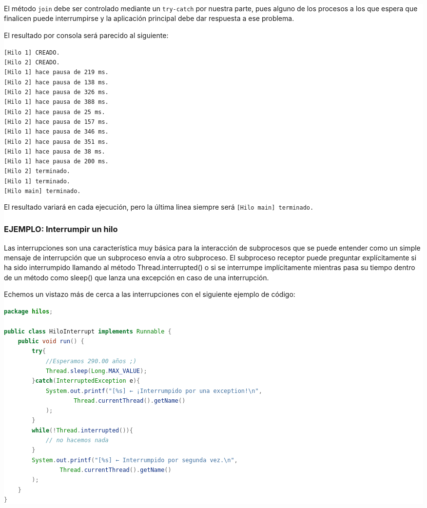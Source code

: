 El método `join` debe ser controlado mediante un `try-catch` por nuestra parte, pues alguno de los procesos a los que espera que finalicen puede interrumpirse y la aplicación principal debe dar respuesta a ese problema.

El resultado por consola será parecido al siguiente:

```shell
[Hilo 1] CREADO.  
[Hilo 2] CREADO.  
[Hilo 1] hace pausa de 219 ms. 
[Hilo 2] hace pausa de 138 ms. 
[Hilo 2] hace pausa de 326 ms. 
[Hilo 1] hace pausa de 388 ms.
[Hilo 2] hace pausa de 25 ms.
[Hilo 2] hace pausa de 157 ms.
[Hilo 1] hace pausa de 346 ms.
[Hilo 2] hace pausa de 351 ms.
[Hilo 1] hace pausa de 38 ms.
[Hilo 1] hace pausa de 200 ms.
[Hilo 2] terminado.
[Hilo 1] terminado.
[Hilo main] terminado.
```

El resultado variará en cada ejecución, pero la última linea siempre será `[Hilo main] terminado.`



### EJEMPLO: Interrumpir un hilo

Las interrupciones son una característica muy básica para la interacción de subprocesos que se puede entender como un simple mensaje de interrupción que un subproceso envía a otro subproceso. El subproceso receptor puede preguntar explícitamente si ha sido interrumpido llamando al método Thread.interrupted() o si se interrumpe implícitamente mientras pasa su tiempo dentro de un método como sleep() que lanza una excepción en caso de una interrupción.

Echemos un vistazo más de cerca a las interrupciones con el siguiente ejemplo de código:

```java
package hilos;

public class HiloInterrupt implements Runnable {
    public void run() {
        try{
            //Esperamos 290.00 años ;)
            Thread.sleep(Long.MAX_VALUE);
        }catch(InterruptedException e){
            System.out.printf("[%s] ← ¡Interrumpido por una exception!\n",
                    Thread.currentThread().getName()
            );
        }
        while(!Thread.interrupted()){
            // no hacemos nada
        }
        System.out.printf("[%s] ← Interrumpido por segunda vez.\n",
                Thread.currentThread().getName()
        );
    }
}
```
